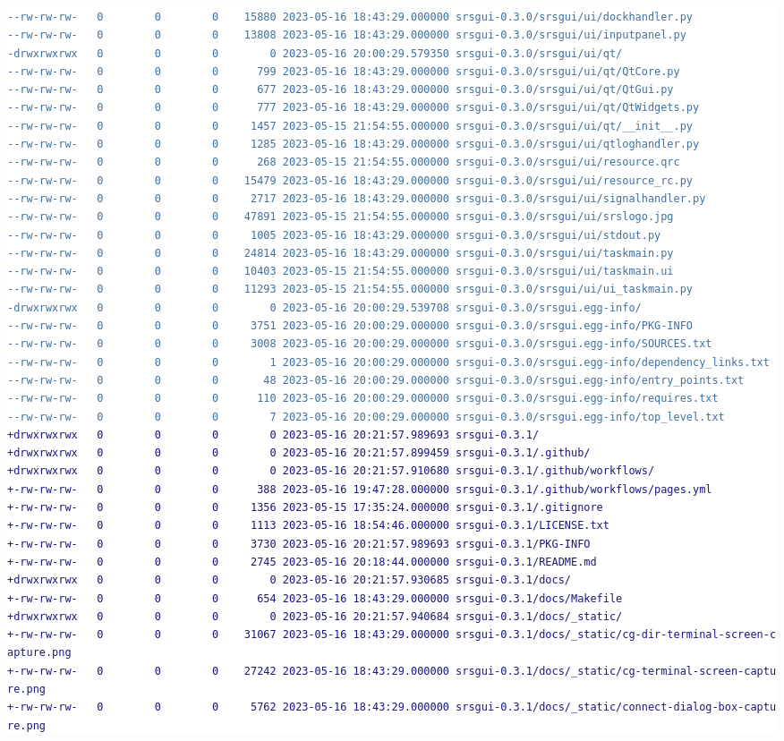 ```diff
--rw-rw-rw-   0        0        0    15880 2023-05-16 18:43:29.000000 srsgui-0.3.0/srsgui/ui/dockhandler.py
--rw-rw-rw-   0        0        0    13808 2023-05-16 18:43:29.000000 srsgui-0.3.0/srsgui/ui/inputpanel.py
-drwxrwxrwx   0        0        0        0 2023-05-16 20:00:29.579350 srsgui-0.3.0/srsgui/ui/qt/
--rw-rw-rw-   0        0        0      799 2023-05-16 18:43:29.000000 srsgui-0.3.0/srsgui/ui/qt/QtCore.py
--rw-rw-rw-   0        0        0      677 2023-05-16 18:43:29.000000 srsgui-0.3.0/srsgui/ui/qt/QtGui.py
--rw-rw-rw-   0        0        0      777 2023-05-16 18:43:29.000000 srsgui-0.3.0/srsgui/ui/qt/QtWidgets.py
--rw-rw-rw-   0        0        0     1457 2023-05-15 21:54:55.000000 srsgui-0.3.0/srsgui/ui/qt/__init__.py
--rw-rw-rw-   0        0        0     1285 2023-05-16 18:43:29.000000 srsgui-0.3.0/srsgui/ui/qtloghandler.py
--rw-rw-rw-   0        0        0      268 2023-05-15 21:54:55.000000 srsgui-0.3.0/srsgui/ui/resource.qrc
--rw-rw-rw-   0        0        0    15479 2023-05-16 18:43:29.000000 srsgui-0.3.0/srsgui/ui/resource_rc.py
--rw-rw-rw-   0        0        0     2717 2023-05-16 18:43:29.000000 srsgui-0.3.0/srsgui/ui/signalhandler.py
--rw-rw-rw-   0        0        0    47891 2023-05-15 21:54:55.000000 srsgui-0.3.0/srsgui/ui/srslogo.jpg
--rw-rw-rw-   0        0        0     1005 2023-05-16 18:43:29.000000 srsgui-0.3.0/srsgui/ui/stdout.py
--rw-rw-rw-   0        0        0    24814 2023-05-16 18:43:29.000000 srsgui-0.3.0/srsgui/ui/taskmain.py
--rw-rw-rw-   0        0        0    10403 2023-05-15 21:54:55.000000 srsgui-0.3.0/srsgui/ui/taskmain.ui
--rw-rw-rw-   0        0        0    11293 2023-05-15 21:54:55.000000 srsgui-0.3.0/srsgui/ui/ui_taskmain.py
-drwxrwxrwx   0        0        0        0 2023-05-16 20:00:29.539708 srsgui-0.3.0/srsgui.egg-info/
--rw-rw-rw-   0        0        0     3751 2023-05-16 20:00:29.000000 srsgui-0.3.0/srsgui.egg-info/PKG-INFO
--rw-rw-rw-   0        0        0     3008 2023-05-16 20:00:29.000000 srsgui-0.3.0/srsgui.egg-info/SOURCES.txt
--rw-rw-rw-   0        0        0        1 2023-05-16 20:00:29.000000 srsgui-0.3.0/srsgui.egg-info/dependency_links.txt
--rw-rw-rw-   0        0        0       48 2023-05-16 20:00:29.000000 srsgui-0.3.0/srsgui.egg-info/entry_points.txt
--rw-rw-rw-   0        0        0      110 2023-05-16 20:00:29.000000 srsgui-0.3.0/srsgui.egg-info/requires.txt
--rw-rw-rw-   0        0        0        7 2023-05-16 20:00:29.000000 srsgui-0.3.0/srsgui.egg-info/top_level.txt
+drwxrwxrwx   0        0        0        0 2023-05-16 20:21:57.989693 srsgui-0.3.1/
+drwxrwxrwx   0        0        0        0 2023-05-16 20:21:57.899459 srsgui-0.3.1/.github/
+drwxrwxrwx   0        0        0        0 2023-05-16 20:21:57.910680 srsgui-0.3.1/.github/workflows/
+-rw-rw-rw-   0        0        0      388 2023-05-16 19:47:28.000000 srsgui-0.3.1/.github/workflows/pages.yml
+-rw-rw-rw-   0        0        0     1356 2023-05-15 17:35:24.000000 srsgui-0.3.1/.gitignore
+-rw-rw-rw-   0        0        0     1113 2023-05-16 18:54:46.000000 srsgui-0.3.1/LICENSE.txt
+-rw-rw-rw-   0        0        0     3730 2023-05-16 20:21:57.989693 srsgui-0.3.1/PKG-INFO
+-rw-rw-rw-   0        0        0     2745 2023-05-16 20:18:44.000000 srsgui-0.3.1/README.md
+drwxrwxrwx   0        0        0        0 2023-05-16 20:21:57.930685 srsgui-0.3.1/docs/
+-rw-rw-rw-   0        0        0      654 2023-05-16 18:43:29.000000 srsgui-0.3.1/docs/Makefile
+drwxrwxrwx   0        0        0        0 2023-05-16 20:21:57.940684 srsgui-0.3.1/docs/_static/
+-rw-rw-rw-   0        0        0    31067 2023-05-16 18:43:29.000000 srsgui-0.3.1/docs/_static/cg-dir-terminal-screen-capture.png
+-rw-rw-rw-   0        0        0    27242 2023-05-16 18:43:29.000000 srsgui-0.3.1/docs/_static/cg-terminal-screen-capture.png
+-rw-rw-rw-   0        0        0     5762 2023-05-16 18:43:29.000000 srsgui-0.3.1/docs/_static/connect-dialog-box-capture.png
```